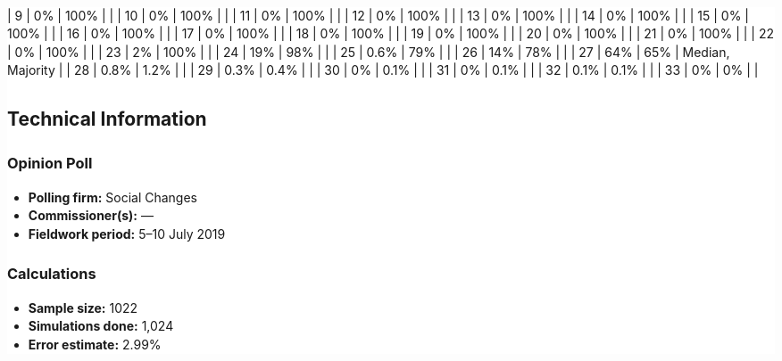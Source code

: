 | 9 | 0% | 100% |  |
| 10 | 0% | 100% |  |
| 11 | 0% | 100% |  |
| 12 | 0% | 100% |  |
| 13 | 0% | 100% |  |
| 14 | 0% | 100% |  |
| 15 | 0% | 100% |  |
| 16 | 0% | 100% |  |
| 17 | 0% | 100% |  |
| 18 | 0% | 100% |  |
| 19 | 0% | 100% |  |
| 20 | 0% | 100% |  |
| 21 | 0% | 100% |  |
| 22 | 0% | 100% |  |
| 23 | 2% | 100% |  |
| 24 | 19% | 98% |  |
| 25 | 0.6% | 79% |  |
| 26 | 14% | 78% |  |
| 27 | 64% | 65% | Median, Majority |
| 28 | 0.8% | 1.2% |  |
| 29 | 0.3% | 0.4% |  |
| 30 | 0% | 0.1% |  |
| 31 | 0% | 0.1% |  |
| 32 | 0.1% | 0.1% |  |
| 33 | 0% | 0% |  |


## Technical Information

### Opinion Poll

+ **Polling firm:** Social Changes
+ **Commissioner(s):** —
+ **Fieldwork period:** 5–10 July 2019

### Calculations

+ **Sample size:** 1022
+ **Simulations done:** 1,024
+ **Error estimate:** 2.99%

